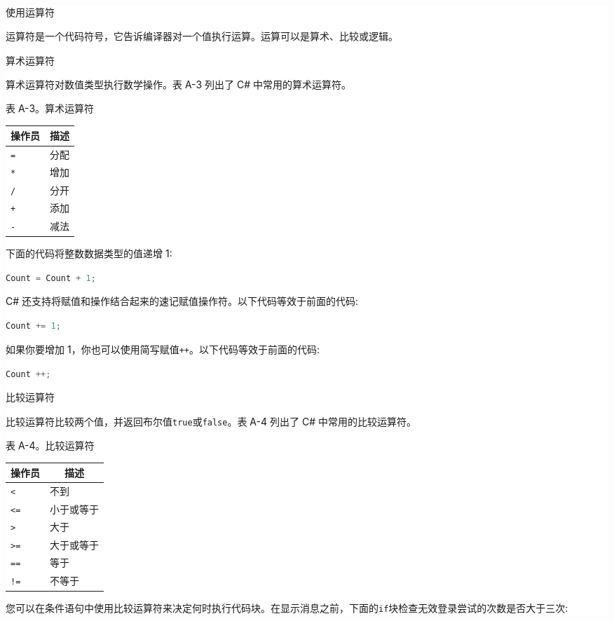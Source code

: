 使用运算符

运算符是一个代码符号，它告诉编译器对一个值执行运算。运算可以是算术、比较或逻辑。

算术运算符

算术运算符对数值类型执行数学操作。表 A-3 列出了 C# 中常用的算术运算符。

表 A-3。算术运算符

| **操作员** | **描述** |
| --- | --- |
| `=` | 分配 |
| `*` | 增加 |
| `/` | 分开 |
| `+` | 添加 |
| `-` | 减法 |

下面的代码将整数数据类型的值递增 1:

```cs
Count = Count + 1;
```

C# 还支持将赋值和操作结合起来的速记赋值操作符。以下代码等效于前面的代码:

```cs
Count += 1;
```

如果你要增加 1，你也可以使用简写赋值`++`。以下代码等效于前面的代码:

```cs
Count ++;
```

比较运算符

比较运算符比较两个值，并返回布尔值`true`或`false`。表 A-4 列出了 C# 中常用的比较运算符。

表 A-4。比较运算符

| **操作员** | **描述** |
| --- | --- |
| `<` | 不到 |
| `<=` | 小于或等于 |
| `>` | 大于 |
| `>=` | 大于或等于 |
| `==` | 等于 |
| `!=` | 不等于 |

您可以在条件语句中使用比较运算符来决定何时执行代码块。在显示消息之前，下面的`if`块检查无效登录尝试的次数是否大于三次:
